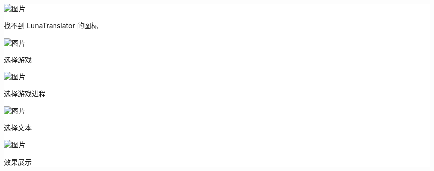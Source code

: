  <img width="221" height="193" alt="图片" src="https://github.com/user-attachments/assets/62b2b4ec-34e4-4137-bf61-f3016773c20f" />

找不到 LunaTranslator 的图标

<img width="1005" height="72" alt="图片" src="https://github.com/user-attachments/assets/41ffad58-bcab-4902-bf16-17a030ee8c52" />

选择游戏

 <img width="903" height="489" alt="图片" src="https://github.com/user-attachments/assets/44418c93-4ba0-4475-b9cb-d9a134b6933c" />

选择游戏进程

 <img width="676" height="791" alt="图片" src="https://github.com/user-attachments/assets/635c381d-20b9-4410-a7de-b71fe1f6645a" />

选择文本

 <img width="884" height="498" alt="图片" src="https://github.com/user-attachments/assets/40f2541a-b206-4e1d-833f-ccacbb0dc765" />

效果展示
